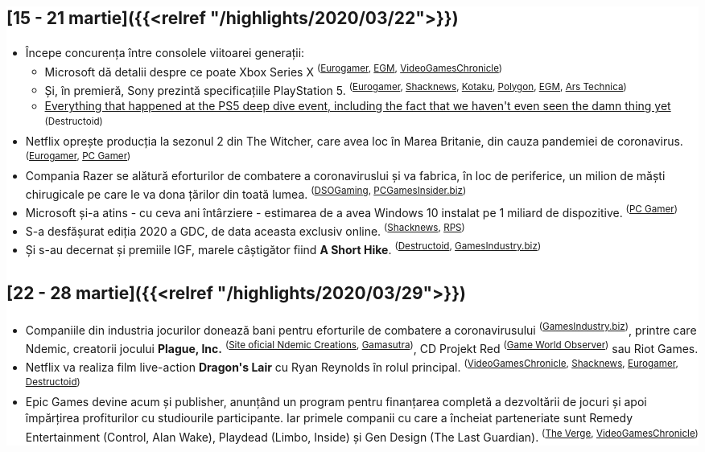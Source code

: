 ## [15 - 21 martie]({{<relref "/highlights/2020/03/22">}})

* Începe concurența între consolele viitoarei generații:
  * Microsoft dă detalii despre ce poate Xbox Series X <sup>([Eurogamer](https://www.eurogamer.net/articles/digitalfoundry-2020-inside-xbox-series-x-full-specs), [EGM](https://egmnow.com/xbox-series-x-size-and-full-specs-revealed/), [VideoGamesChronicle](https://www.videogameschronicle.com/news/xbox-series-x-full-hardware-specs/))</sup>
  * Și, în premieră, Sony prezintă specificațiile PlayStation 5. <sup>([Eurogamer](https://www.eurogamer.net/articles/digitalfoundry-2020-playstation-5-specs-and-tech-that-deliver-sonys-next-gen-vision), [Shacknews](https://www.shacknews.com/article/117005/ps5-specs-officially-revealed-during-the-road-to-ps5-presentation), [Kotaku](https://kotaku.com/here-are-the-playstation-5s-technical-specs-1842396904), [Polygon](https://www.polygon.com/2020/3/18/21184984/ps5-specs-playstation-5-gpu-cpu-ssd), [EGM](https://egmnow.com/playstation-5s-full-hardware-specs-revealed/), [Ars Technica](https://arstechnica.com/gaming/2020/03/sony-promises-ps5-will-load-content-100x-faster-than-ps4/))</sup>
  * [Everything that happened at the PS5 deep dive event, including the fact that we haven't even seen the damn thing yet](https://www.destructoid.com/everything-that-happened-at-the-ps5-deep-dive-event-including-the-fact-that-we-haven-t-even-seen-the-damn-thing-yet-583793.phtml) <sup>(Destructoid)</sup>
* Netflix oprește producția la sezonul 2 din The Witcher, care avea loc în Marea Britanie, din cauza pandemiei de coronavirus.<sup>([Eurogamer](https://www.eurogamer.net/articles/2020-03-16-netflix-pauses-production-of-the-witcher-season-two-over-coronavirus-outbreak), [PC Gamer](https://www.pcgamer.com/the-witcher-season-2-production-pauses-amid-coronavirus-fears/))</sup>
* Compania Razer se alătură eforturilor de combatere a coronaviruslui și va fabrica, în loc de periferice, un milion de măști chirugicale pe care le va dona țărilor din toată lumea. <sup>([DSOGaming](https://www.dsogaming.com/news/razer-is-converting-existing-manufacturing-lines-to-produce-surgical-masks-for-donation/), [PCGamesInsider.biz](https://www.pcgamesinsider.biz/news/70740/razer-is-going-to-manufacture-1m-surgical-masks/))</sup>
* Microsoft și-a atins - cu ceva ani întârziere - estimarea de a avea Windows 10 instalat pe 1 miliard de dispozitive. <sup>([PC Gamer](https://www.pcgamer.com/microsoft-hit-its-goal-of-installing-windows-10-on-1-billion-devices/))</sup>
* S-a desfășurat ediția 2020 a GDC, de data aceasta exclusiv online. <sup>([Shacknews](https://www.shacknews.com/article/116934/gdc-2020-virtual-talks-livestream-schedule-and-how-to-watch), [RPS](https://www.rockpapershotgun.com/2020/03/16/virtual-gdc-begins-today-in-lieu-of-the-physical-conference/))</sup>
* Și s-au decernat și premiile IGF, marele câștigător fiind **A Short Hike**. <sup>([Destructoid](https://www.destructoid.com/a-short-hike-won-the-grand-prize-at-the-2020-igf-awards-583912.phtml), [GamesIndustry.biz](https://www.gamesindustry.biz/articles/2020-03-19-untitled-goose-game-a-short-hike-take-home-top-prizes-at-gdc-and-igf-awards))</sup>


## [22 - 28 martie]({{<relref "/highlights/2020/03/29">}})
* Companiile din industria jocurilor donează bani pentru eforturile de combatere a coronavirusului <sup>([GamesIndustry.biz](https://www.gamesindustry.biz/articles/2020-03-25-games-industry-rallies-in-fight-against-covid-19))</sup>, printre care Ndemic, creatorii jocului **Plague, Inc.** <sup>([Site oficial Ndemic Creations](https://www.ndemiccreations.com/en/news/175-plague-inc-gives-a-quarter-of-a-million-dollars-to-fight-covid-19), [Gamasutra](http://www.gamasutra.com/view/news/360000/Plague_Inc_dev_Ndemic_donates_250000_to_COVID19_response_funds.php))</sup>, CD Projekt Red <sup>([Game World Observer](https://gameworldobserver.com/2020/03/26/cd-projekt-red-donates-1-million-fight-covid-19/))</sup> sau Riot Games.
* Netflix va realiza film live-action **Dragon's Lair** cu Ryan Reynolds în rolul principal. <sup>([VideoGamesChronicle](https://www.videogameschronicle.com/news/ryan-reynolds-is-reportedly-in-talks-for-a-dragons-lair-movie/), [Shacknews](https://www.shacknews.com/article/117243/netflix-announces-live-action-dragons-lair-with-ryan-reynolds), [Eurogamer](https://www.eurogamer.net/articles/2020-03-28-netflix-is-making-a-dragons-lair-live-action-movie), [Destructoid](https://www.destructoid.com/dragon-s-lair-movie-in-the-works-at-netflix-ryan-reynolds-slated-to-star-585007.phtml))</sup>
* Epic Games devine acum și publisher, anunțând un program pentru finanțarea completă a dezvoltării de jocuri și apoi împărțirea profiturilor cu studiourile participante. Iar primele companii cu care a încheiat parteneriate sunt Remedy Entertainment (Control, Alan Wake), Playdead (Limbo, Inside) și Gen Design (The Last Guardian). <sup>([The Verge](https://www.theverge.com/2020/3/26/21195152/epic-games-publishing-label-control-last-guardian-inside), [VideoGamesChronicle](https://www.videogameschronicle.com/news/epic-will-publish-games-from-remedy-playdead-and-gen-design/))</sup>